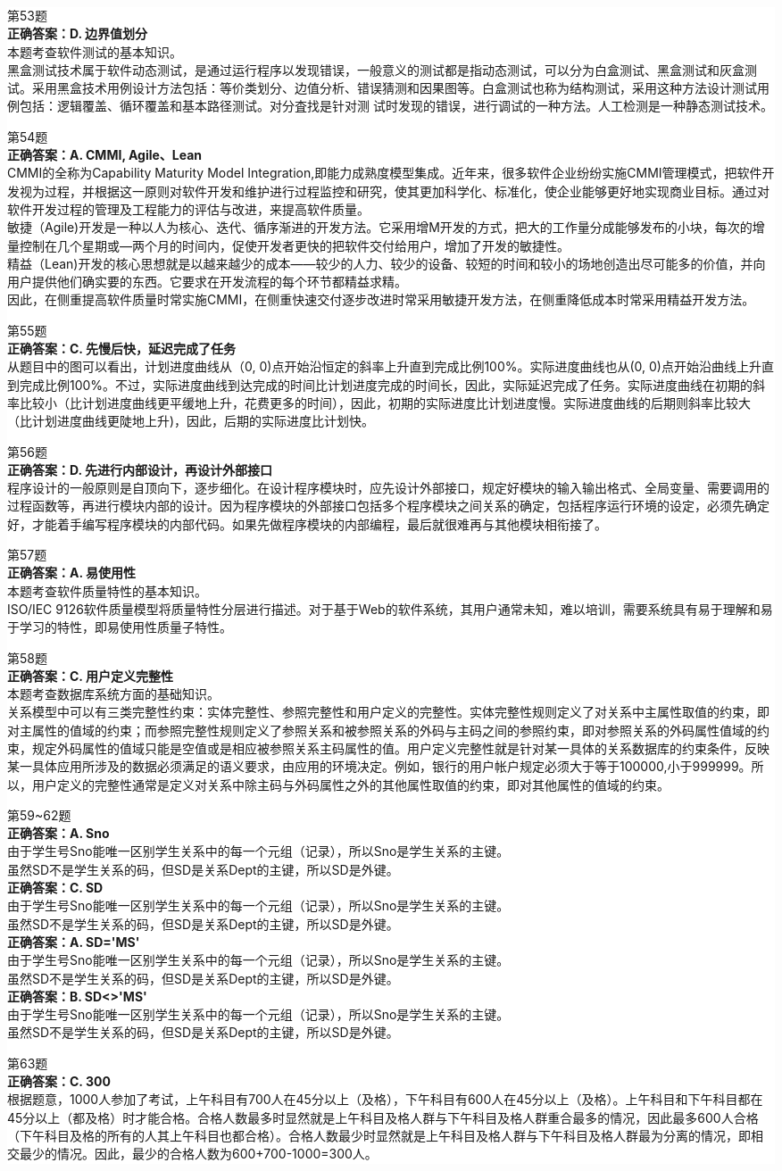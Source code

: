 第53题  
**正确答案：D. 边界值划分**  
本题考查软件测试的基本知识。  
黑盒测试技术属于软件动态测试，是通过运行程序以发现错误，一般意义的测试都是指动态测试，可以分为白盒测试、黑盒测试和灰盒测试。采用黑盒技术用例设计方法包括：等价类划分、边值分析、错误猜测和因果图等。白盒测试也称为结构测试，采用这种方法设计测试用例包括：逻辑覆盖、循环覆盖和基本路径测试。对分査找是针对测 试时发现的错误，进行调试的一种方法。人工检测是一种静态测试技术。  
  
第54题  
**正确答案：A. CMMI, Agile、Lean**  
CMMI的全称为Capability Maturity Model Integration,即能力成熟度模型集成。近年来，很多软件企业纷纷实施CMMI管理模式，把软件开发视为过程，并根据这一原则对软件开发和维护进行过程监控和研究，使其更加科学化、标准化，使企业能够更好地实现商业目标。通过对软件开发过程的管理及工程能力的评估与改进，来提高软件质量。  
敏捷（Agile)开发是一种以人为核心、迭代、循序渐进的开发方法。它采用增M开发的方式，把大的工作量分成能够发布的小块，每次的增量控制在几个星期或—两个月的时间内，促使开发者更快的把软件交付给用户，增加了开发的敏捷性。  
精益（Lean)开发的核心思想就是以越来越少的成本——较少的人力、较少的设备、较短的时间和较小的场地创造出尽可能多的价值，并向用户提供他们确实要的东西。它要求在开发流程的每个环节都精益求精。  
因此，在侧重提高软件质量时常实施CMMI，在侧重快速交付逐步改进时常采用敏捷开发方法，在侧重降低成本时常采用精益开发方法。  
  
第55题  
**正确答案：C. 先慢后快，延迟完成了任务**  
从题目中的图可以看出，计划进度曲线从（0, 0)点开始沿恒定的斜率上升直到完成比例100%。实际进度曲线也从(0, 0)点开始沿曲线上升直到完成比例100%。不过，实际进度曲线到达完成的时间比计划进度完成的时间长，因此，实际延迟完成了任务。实际进度曲线在初期的斜率比较小（比计划进度曲线更平缓地上升，花费更多的时间），因此，初期的实际进度比计划进度慢。实际进度曲线的后期则斜率比较大（比计划进度曲线更陡地上升)，因此，后期的实际进度比计划快。  
  
第56题  
**正确答案：D. 先进行内部设计，再设计外部接口**  
程序设计的一般原则是自顶向下，逐步细化。在设计程序模块时，应先设计外部接口，规定好模块的输入输出格式、全局变量、需要调用的过程函数等，再进行模块内部的设计。因为程序模块的外部接口包括多个程序模块之间关系的确定，包括程序运行环境的设定，必须先确定好，才能着手编写程序模块的内部代码。如果先做程序模块的内部编程，最后就很难再与其他模块相衔接了。  
  
第57题  
**正确答案：A. 易使用性**  
本题考查软件质量特性的基本知识。  
ISO/IEC 9126软件质量模型将质量特性分层进行描述。对于基于Web的软件系统，其用户通常未知，难以培训，需要系统具有易于理解和易于学习的特性，即易使用性质量子特性。  
  
第58题  
**正确答案：C. 用户定义完整性**  
本题考查数据库系统方面的基础知识。  
关系模型中可以有三类完整性约束：实体完整性、参照完整性和用户定义的完整性。实体完整性规则定义了对关系中主属性取值的约束，即对主属性的值域的约束；而参照完整性规则定义了参照关系和被参照关系的外码与主码之间的参照约束，即对参照关系的外码属性值域的约束，规定外码属性的值域只能是空值或是相应被参照关系主码属性的值。用户定义完整性就是针对某一具体的关系数据库的约束条件，反映某一具体应用所涉及的数据必须满足的语义要求，由应用的环境决定。例如，银行的用户帐户规定必须大于等于100000,小于999999。所以，用户定义的完整性通常是定义对关系中除主码与外码属性之外的其他属性取值的约束，即对其他属性的值域的约束。  
  
第59~62题  
**正确答案：A. Sno**  
由于学生号Sno能唯一区别学生关系中的每一个元组（记录），所以Sno是学生关系的主键。  
虽然SD不是学生关系的码，但SD是关系Dept的主键，所以SD是外键。  
**正确答案：C. SD**  
由于学生号Sno能唯一区别学生关系中的每一个元组（记录），所以Sno是学生关系的主键。  
虽然SD不是学生关系的码，但SD是关系Dept的主键，所以SD是外键。  
**正确答案：A. SD='MS'**  
由于学生号Sno能唯一区别学生关系中的每一个元组（记录），所以Sno是学生关系的主键。  
虽然SD不是学生关系的码，但SD是关系Dept的主键，所以SD是外键。  
**正确答案：B. SD&lt;&gt;'MS'**  
由于学生号Sno能唯一区别学生关系中的每一个元组（记录），所以Sno是学生关系的主键。  
虽然SD不是学生关系的码，但SD是关系Dept的主键，所以SD是外键。  
  
第63题  
**正确答案：C. 300**  
根据题意，1000人参加了考试，上午科目有700人在45分以上（及格），下午科目有600人在45分以上（及格）。上午科目和下午科目都在45分以上（都及格）时才能合格。合格人数最多时显然就是上午科目及格人群与下午科目及格人群重合最多的情况，因此最多600人合格（下午科目及格的所有的人其上午科目也都合格）。合格人数最少时显然就是上午科目及格人群与下午科目及格人群最为分离的情况，即相交最少的情况。因此，最少的合格人数为600+700-1000=300人。  
  